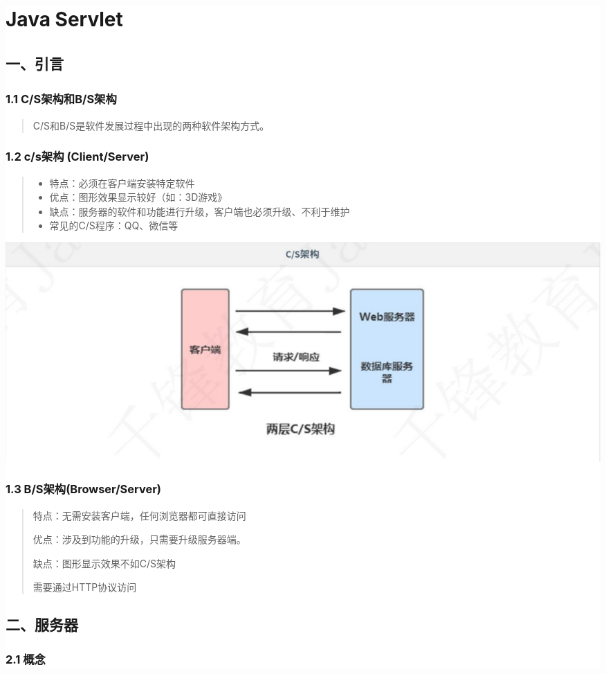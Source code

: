 # Java Servlet

## 一、引言

### 1.1 C/S架构和B/S架构

> C/S和B/S是软件发展过程中出现的两种软件架构方式。



### 1.2 c/s架构 (Client/Server)

> - 特点：必须在客户端安装特定软件
> - 优点：图形效果显示较好（如：3D游戏》
> - 缺点：服务器的软件和功能进行升级，客户端也必须升级、不利于维护
> - 常见的C/S程序：QQ、微信等

![image-20221129113403052](./.java-servlet.assets/image-20221129113403052.png)

### 1.3 B/S架构(Browser/Server)

> 特点：无需安装客户端，任何浏览器都可直接访问
>
> 优点：涉及到功能的升级，只需要升级服务器端。
>
> 缺点：图形显示效果不如C/S架构
>
> 需要通过HTTP协议访问



## 二、服务器

### 2.1 概念
